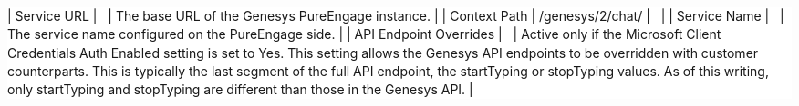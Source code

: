| Service URL                               |                  | The base URL of the Genesys PureEngage instance.                                                                                                                                                                                                                                                                                                                                                                                                                                                                                                                                                                                                                                                                                                                                                                                                                                                                                                                                                                                                                                                                                                                                                                 |
| Context Path                              | /genesys/2/chat/ |                                                                                                                                                                                                                                                                                                                                                                                                                                                                                                                                                                                                                                                                                                                                                                                                                                                                                                                                                                                                                                                                                                                                                                                                                  |
| Service Name                              |                  | The service name configured on the PureEngage side.                                                                                                                                                                                                                                                                                                                                                                                                                                                                                                                                                                                                                                                                                                                                                                                                                                                                                                                                                                                                                                                                                                                                                              |
| API Endpoint Overrides                    |                  | Active only if the Microsoft Client Credentials Auth Enabled setting is set to Yes. This setting allows the Genesys API endpoints to be overridden with customer counterparts. This is typically the last segment of the full API endpoint, the startTyping or stopTyping values. As of this writing, only startTyping and stopTyping are different than those in the Genesys API.                                                                                                                                                                                                                                                                                                                                                                                                                                                                                                                                                                                                                                                                                                                                                                                                                               |
